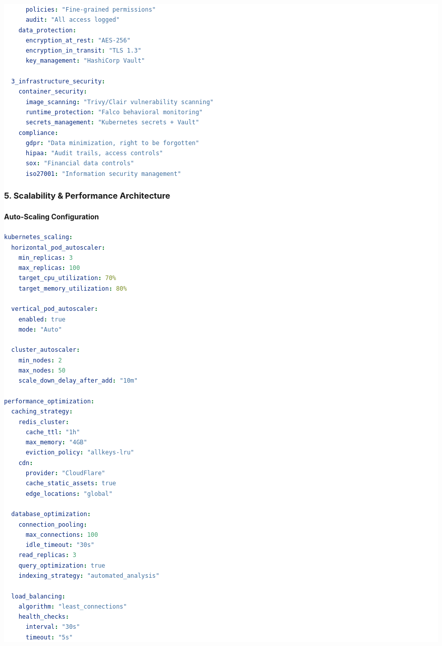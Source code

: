 ```yaml
      policies: "Fine-grained permissions"
      audit: "All access logged"
    data_protection:
      encryption_at_rest: "AES-256"
      encryption_in_transit: "TLS 1.3"
      key_management: "HashiCorp Vault"
      
  3_infrastructure_security:
    container_security:
      image_scanning: "Trivy/Clair vulnerability scanning"
      runtime_protection: "Falco behavioral monitoring"
      secrets_management: "Kubernetes secrets + Vault"
    compliance:
      gdpr: "Data minimization, right to be forgotten"
      hipaa: "Audit trails, access controls"
      sox: "Financial data controls"
      iso27001: "Information security management"
```

### 5. Scalability & Performance Architecture

#### Auto-Scaling Configuration
```yaml
kubernetes_scaling:
  horizontal_pod_autoscaler:
    min_replicas: 3
    max_replicas: 100
    target_cpu_utilization: 70%
    target_memory_utilization: 80%
    
  vertical_pod_autoscaler:
    enabled: true
    mode: "Auto"
    
  cluster_autoscaler:
    min_nodes: 2
    max_nodes: 50
    scale_down_delay_after_add: "10m"
    
performance_optimization:
  caching_strategy:
    redis_cluster:
      cache_ttl: "1h"
      max_memory: "4GB"
      eviction_policy: "allkeys-lru"
    cdn:
      provider: "CloudFlare"
      cache_static_assets: true
      edge_locations: "global"
      
  database_optimization:
    connection_pooling:
      max_connections: 100
      idle_timeout: "30s"
    read_replicas: 3
    query_optimization: true
    indexing_strategy: "automated_analysis"
    
  load_balancing:
    algorithm: "least_connections"
    health_checks:
      interval: "30s"
      timeout: "5s"
```